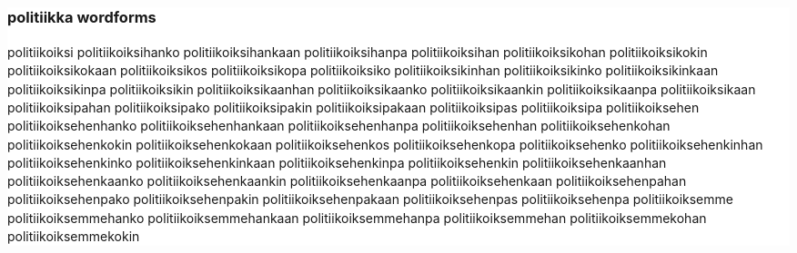 
### politiikka wordforms

politiikoiksi
politiikoiksihanko
politiikoiksihankaan
politiikoiksihanpa
politiikoiksihan
politiikoiksikohan
politiikoiksikokin
politiikoiksikokaan
politiikoiksikos
politiikoiksikopa
politiikoiksiko
politiikoiksikinhan
politiikoiksikinko
politiikoiksikinkaan
politiikoiksikinpa
politiikoiksikin
politiikoiksikaanhan
politiikoiksikaanko
politiikoiksikaankin
politiikoiksikaanpa
politiikoiksikaan
politiikoiksipahan
politiikoiksipako
politiikoiksipakin
politiikoiksipakaan
politiikoiksipas
politiikoiksipa
politiikoiksehen
politiikoiksehenhanko
politiikoiksehenhankaan
politiikoiksehenhanpa
politiikoiksehenhan
politiikoiksehenkohan
politiikoiksehenkokin
politiikoiksehenkokaan
politiikoiksehenkos
politiikoiksehenkopa
politiikoiksehenko
politiikoiksehenkinhan
politiikoiksehenkinko
politiikoiksehenkinkaan
politiikoiksehenkinpa
politiikoiksehenkin
politiikoiksehenkaanhan
politiikoiksehenkaanko
politiikoiksehenkaankin
politiikoiksehenkaanpa
politiikoiksehenkaan
politiikoiksehenpahan
politiikoiksehenpako
politiikoiksehenpakin
politiikoiksehenpakaan
politiikoiksehenpas
politiikoiksehenpa
politiikoiksemme
politiikoiksemmehanko
politiikoiksemmehankaan
politiikoiksemmehanpa
politiikoiksemmehan
politiikoiksemmekohan
politiikoiksemmekokin